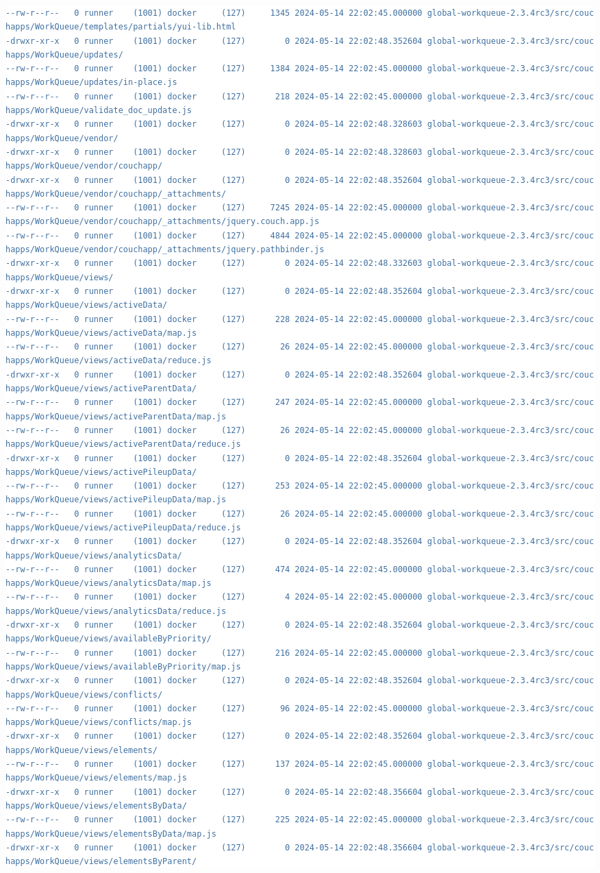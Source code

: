 ```diff
--rw-r--r--   0 runner    (1001) docker     (127)     1345 2024-05-14 22:02:45.000000 global-workqueue-2.3.4rc3/src/couchapps/WorkQueue/templates/partials/yui-lib.html
-drwxr-xr-x   0 runner    (1001) docker     (127)        0 2024-05-14 22:02:48.352604 global-workqueue-2.3.4rc3/src/couchapps/WorkQueue/updates/
--rw-r--r--   0 runner    (1001) docker     (127)     1384 2024-05-14 22:02:45.000000 global-workqueue-2.3.4rc3/src/couchapps/WorkQueue/updates/in-place.js
--rw-r--r--   0 runner    (1001) docker     (127)      218 2024-05-14 22:02:45.000000 global-workqueue-2.3.4rc3/src/couchapps/WorkQueue/validate_doc_update.js
-drwxr-xr-x   0 runner    (1001) docker     (127)        0 2024-05-14 22:02:48.328603 global-workqueue-2.3.4rc3/src/couchapps/WorkQueue/vendor/
-drwxr-xr-x   0 runner    (1001) docker     (127)        0 2024-05-14 22:02:48.328603 global-workqueue-2.3.4rc3/src/couchapps/WorkQueue/vendor/couchapp/
-drwxr-xr-x   0 runner    (1001) docker     (127)        0 2024-05-14 22:02:48.352604 global-workqueue-2.3.4rc3/src/couchapps/WorkQueue/vendor/couchapp/_attachments/
--rw-r--r--   0 runner    (1001) docker     (127)     7245 2024-05-14 22:02:45.000000 global-workqueue-2.3.4rc3/src/couchapps/WorkQueue/vendor/couchapp/_attachments/jquery.couch.app.js
--rw-r--r--   0 runner    (1001) docker     (127)     4844 2024-05-14 22:02:45.000000 global-workqueue-2.3.4rc3/src/couchapps/WorkQueue/vendor/couchapp/_attachments/jquery.pathbinder.js
-drwxr-xr-x   0 runner    (1001) docker     (127)        0 2024-05-14 22:02:48.332603 global-workqueue-2.3.4rc3/src/couchapps/WorkQueue/views/
-drwxr-xr-x   0 runner    (1001) docker     (127)        0 2024-05-14 22:02:48.352604 global-workqueue-2.3.4rc3/src/couchapps/WorkQueue/views/activeData/
--rw-r--r--   0 runner    (1001) docker     (127)      228 2024-05-14 22:02:45.000000 global-workqueue-2.3.4rc3/src/couchapps/WorkQueue/views/activeData/map.js
--rw-r--r--   0 runner    (1001) docker     (127)       26 2024-05-14 22:02:45.000000 global-workqueue-2.3.4rc3/src/couchapps/WorkQueue/views/activeData/reduce.js
-drwxr-xr-x   0 runner    (1001) docker     (127)        0 2024-05-14 22:02:48.352604 global-workqueue-2.3.4rc3/src/couchapps/WorkQueue/views/activeParentData/
--rw-r--r--   0 runner    (1001) docker     (127)      247 2024-05-14 22:02:45.000000 global-workqueue-2.3.4rc3/src/couchapps/WorkQueue/views/activeParentData/map.js
--rw-r--r--   0 runner    (1001) docker     (127)       26 2024-05-14 22:02:45.000000 global-workqueue-2.3.4rc3/src/couchapps/WorkQueue/views/activeParentData/reduce.js
-drwxr-xr-x   0 runner    (1001) docker     (127)        0 2024-05-14 22:02:48.352604 global-workqueue-2.3.4rc3/src/couchapps/WorkQueue/views/activePileupData/
--rw-r--r--   0 runner    (1001) docker     (127)      253 2024-05-14 22:02:45.000000 global-workqueue-2.3.4rc3/src/couchapps/WorkQueue/views/activePileupData/map.js
--rw-r--r--   0 runner    (1001) docker     (127)       26 2024-05-14 22:02:45.000000 global-workqueue-2.3.4rc3/src/couchapps/WorkQueue/views/activePileupData/reduce.js
-drwxr-xr-x   0 runner    (1001) docker     (127)        0 2024-05-14 22:02:48.352604 global-workqueue-2.3.4rc3/src/couchapps/WorkQueue/views/analyticsData/
--rw-r--r--   0 runner    (1001) docker     (127)      474 2024-05-14 22:02:45.000000 global-workqueue-2.3.4rc3/src/couchapps/WorkQueue/views/analyticsData/map.js
--rw-r--r--   0 runner    (1001) docker     (127)        4 2024-05-14 22:02:45.000000 global-workqueue-2.3.4rc3/src/couchapps/WorkQueue/views/analyticsData/reduce.js
-drwxr-xr-x   0 runner    (1001) docker     (127)        0 2024-05-14 22:02:48.352604 global-workqueue-2.3.4rc3/src/couchapps/WorkQueue/views/availableByPriority/
--rw-r--r--   0 runner    (1001) docker     (127)      216 2024-05-14 22:02:45.000000 global-workqueue-2.3.4rc3/src/couchapps/WorkQueue/views/availableByPriority/map.js
-drwxr-xr-x   0 runner    (1001) docker     (127)        0 2024-05-14 22:02:48.352604 global-workqueue-2.3.4rc3/src/couchapps/WorkQueue/views/conflicts/
--rw-r--r--   0 runner    (1001) docker     (127)       96 2024-05-14 22:02:45.000000 global-workqueue-2.3.4rc3/src/couchapps/WorkQueue/views/conflicts/map.js
-drwxr-xr-x   0 runner    (1001) docker     (127)        0 2024-05-14 22:02:48.352604 global-workqueue-2.3.4rc3/src/couchapps/WorkQueue/views/elements/
--rw-r--r--   0 runner    (1001) docker     (127)      137 2024-05-14 22:02:45.000000 global-workqueue-2.3.4rc3/src/couchapps/WorkQueue/views/elements/map.js
-drwxr-xr-x   0 runner    (1001) docker     (127)        0 2024-05-14 22:02:48.356604 global-workqueue-2.3.4rc3/src/couchapps/WorkQueue/views/elementsByData/
--rw-r--r--   0 runner    (1001) docker     (127)      225 2024-05-14 22:02:45.000000 global-workqueue-2.3.4rc3/src/couchapps/WorkQueue/views/elementsByData/map.js
-drwxr-xr-x   0 runner    (1001) docker     (127)        0 2024-05-14 22:02:48.356604 global-workqueue-2.3.4rc3/src/couchapps/WorkQueue/views/elementsByParent/
```